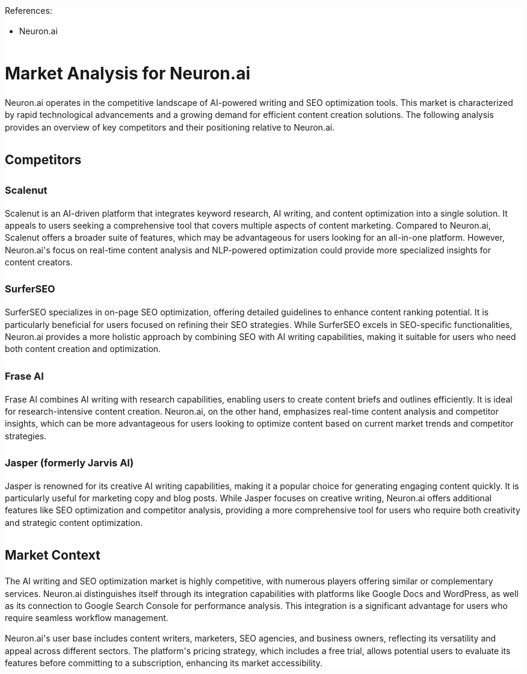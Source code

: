 References:
- Neuron.ai

# Market Analysis for Neuron.ai

<external>Neuron.ai operates in the competitive landscape of AI-powered writing and SEO optimization tools. This market is characterized by rapid technological advancements and a growing demand for efficient content creation solutions. The following analysis provides an overview of key competitors and their positioning relative to Neuron.ai.

## Competitors

### Scalenut
Scalenut is an AI-driven platform that integrates keyword research, AI writing, and content optimization into a single solution. It appeals to users seeking a comprehensive tool that covers multiple aspects of content marketing. Compared to Neuron.ai, Scalenut offers a broader suite of features, which may be advantageous for users looking for an all-in-one platform. However, Neuron.ai's focus on real-time content analysis and NLP-powered optimization could provide more specialized insights for content creators.

### SurferSEO
SurferSEO specializes in on-page SEO optimization, offering detailed guidelines to enhance content ranking potential. It is particularly beneficial for users focused on refining their SEO strategies. While SurferSEO excels in SEO-specific functionalities, Neuron.ai provides a more holistic approach by combining SEO with AI writing capabilities, making it suitable for users who need both content creation and optimization.

### Frase AI
Frase AI combines AI writing with research capabilities, enabling users to create content briefs and outlines efficiently. It is ideal for research-intensive content creation. Neuron.ai, on the other hand, emphasizes real-time content analysis and competitor insights, which can be more advantageous for users looking to optimize content based on current market trends and competitor strategies.

### Jasper (formerly Jarvis AI)
Jasper is renowned for its creative AI writing capabilities, making it a popular choice for generating engaging content quickly. It is particularly useful for marketing copy and blog posts. While Jasper focuses on creative writing, Neuron.ai offers additional features like SEO optimization and competitor analysis, providing a more comprehensive tool for users who require both creativity and strategic content optimization.

## Market Context
The AI writing and SEO optimization market is highly competitive, with numerous players offering similar or complementary services. Neuron.ai distinguishes itself through its integration capabilities with platforms like Google Docs and WordPress, as well as its connection to Google Search Console for performance analysis. This integration is a significant advantage for users who require seamless workflow management.

Neuron.ai's user base includes content writers, marketers, SEO agencies, and business owners, reflecting its versatility and appeal across different sectors. The platform's pricing strategy, which includes a free trial, allows potential users to evaluate its features before committing to a subscription, enhancing its market accessibility.
